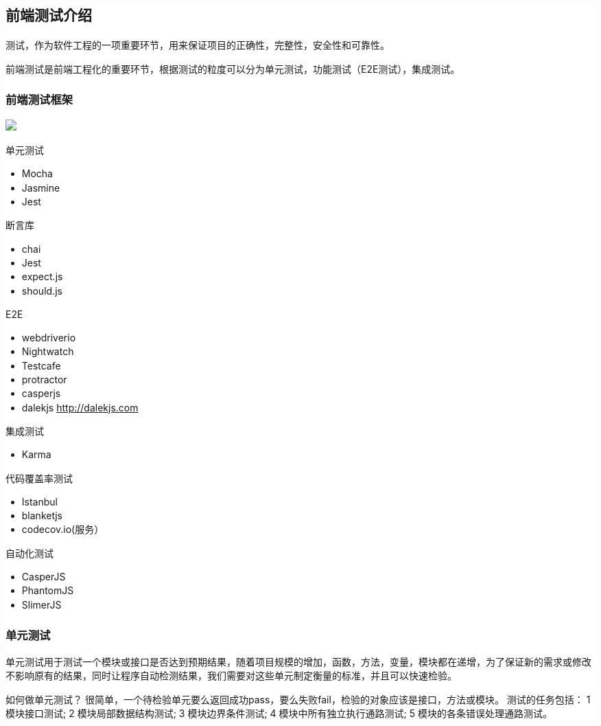 ## 前端测试介绍
测试，作为软件工程的一项重要环节，用来保证项目的正确性，完整性，安全性和可靠性。

前端测试是前端工程化的重要环节，根据测试的粒度可以分为单元测试，功能测试（E2E测试），集成测试。

### 前端测试框架
![](https://mmbiz.qlogo.cn/mmbiz_png/vQ9Te8pPAr8I9ib44agHTZXNGotib4cuciciau5LhqtAdQc2jhSFDZT44rtUicJvT2etW9fibOVkFibZEga65ibCwNVTbA/0?wx_fmt=png)

单元测试
- Mocha
- Jasmine
- Jest

断言库
- chai
- Jest
- expect.js
- should.js

E2E
- webdriverio
- Nightwatch
- Testcafe
- protractor
- casperjs
- dalekjs http://dalekjs.com

集成测试
- Karma

代码覆盖率测试
- Istanbul
- blanketjs
- codecov.io(服务）


自动化测试
- CasperJS
- PhantomJS 
- SlimerJS 

### 单元测试
单元测试用于测试一个模块或接口是否达到预期结果，随着项目规模的增加，函数，方法，变量，模块都在递增，为了保证新的需求或修改不影响原有的结果，同时让程序自动检测结果，我们需要对这些单元制定衡量的标准，并且可以快速检验。

如何做单元测试？
很简单，一个待检验单元要么返回成功pass，要么失败fail，检验的对象应该是接口，方法或模块。
测试的任务包括：
1 模块接口测试;
2 模块局部数据结构测试;
3 模块边界条件测试;
4 模块中所有独立执行通路测试;
5 模块的各条错误处理通路测试。

